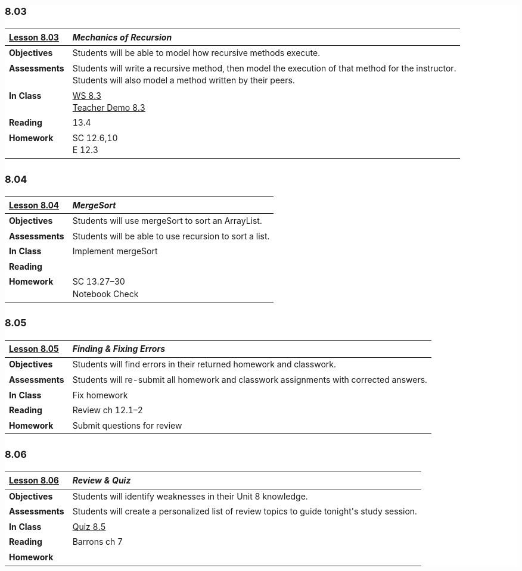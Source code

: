 ### 8.03
| [Lesson 8.03]   | _Mechanics of Recursion_
|:----------------|:------------------------
| **Objectives**  | Students will be able to model how recursive methods execute.
| **Assessments** | Students will write a recursive method, then model the execution of that method for the instructor.<br>Students will also model a method written by their peers.
| **In Class**    | [WS 8.3]<br>[Teacher Demo 8.3]
| **Reading**     | 13.4
| **Homework**    | SC 12.6,10<br>E 12.3

### 8.04
| [Lesson 8.04]   | _MergeSort_
|:----------------|:-----------
| **Objectives**  | Students will use mergeSort to sort an ArrayList.
| **Assessments** | Students will be able to use recursion to sort a list.
| **In Class**    | Implement mergeSort
| **Reading**     |
| **Homework**    | SC 13.27–30<br>Notebook Check

### 8.05
| [Lesson 8.05]   | _Finding & Fixing Errors_
|:----------------|:-------------------------
| **Objectives**  | Students will find errors in their returned homework and classwork.
| **Assessments** | Students will re-submit all homework and classwork assignments with corrected answers.
| **In Class**    | Fix homework
| **Reading**     | Review ch 12.1–2
| **Homework**    | Submit questions for review

### 8.06
| [Lesson 8.06]   | _Review & Quiz_
|:----------------|:---------------
| **Objectives**  | Students will identify weaknesses in their Unit 8 knowledge.
| **Assessments** | Students will create a personalized list of review topics to guide tonight's study session.
| **In Class**    | [Quiz 8.5]
| **Reading**     | Barrons ch 7
| **Homework**    |


[AP CS 2012 Section II]: https://teals.sharepoint.com/curriculum/AP%20CS%20A%20Curriculum%20Library/Unit%209/AP%20CS%202012%20Section%20II.zip
[Bellevue Mastery Tests]: https://teals.sharepoint.com/curriculum/AP%20CS%20A%20Curriculum%20Library/Unit%209/Bellevue%20Mastery%20Tests.zip
[Collaborative Programming Exercise]: https://teals.sharepoint.com/curriculum/_layouts/15/WopiFrame.aspx?sourcedoc=%7b5EB98E63-B7BF-4C57-AF18-8349E7F66E3C%7d&file=WS%203.12.docx&action=default
[DeMorgan’s Law]: https://teals.sharepoint.com/curriculum/_layouts/15/WopiFrame.aspx?sourcedoc=%7b42DF07DE-09B4-4631-93F9-672C02BF6A74%7d&file=DeMorgan%27s%20Law.pptx&action=default
[Eclipse Magpie Archive]: https://teals.sharepoint.com/curriculum/AP%20CS%20A%20Curriculum%20Library/Unit%204/EclipseMagpieLab.zip
[Eclipse Picture Lab Archive]: https://teals.sharepoint.com/curriculum/AP%20CS%20A%20Curriculum%20Library/Unit%205/EclipsePictureLab.zip
[Elevens Lab]: https://teals.sharepoint.com/curriculum/AP%20CS%20A%20Curriculum%20Library/Unit%207/Unit%207%20Milestone%203%20-%20Elevens%20Lab.zip
[Equestria]: https://teals.sharepoint.com/curriculum/_layouts/15/WopiFrame.aspx?sourcedoc=%7b382FB1B0-6623-44FD-8EAE-21F8CD037A8D%7d&file=Map%20of%20Equestria.pptx&action=default
[Example 6.1]: https://teals.sharepoint.com/curriculum/AP%20CS%20A%20Curriculum%20Library/Unit%206/Example%206.1.jpg
[Frac Calc Student Guide]: https://teals.sharepoint.com/curriculum/_layouts/15/WopiFrame.aspx?sourcedoc=%7bEF7CBBCD-634A-495F-ACCE-616FDF407E9A%7d&file=Frac%20Calc%20Student%20Guide.docx&action=default
[Frac Calc Teacher Guide]: https://teals.sharepoint.com/curriculum/_layouts/15/WopiFrame.aspx?sourcedoc=%7b30D8F9EA-8F5D-47D5-B845-3E6D8E0E7F21%7d&file=Frac%20Calc%20Teacher%20Guide.docx&action=default
[Lesson 1.01]: Unit1/Lesson-101.md
[1.01]: Unit1/Lesson-101.md
[Lesson 1.02]: Unit1/Lesson-102.md
[1.02]: Unit1/Lesson-102.md
[Lesson 1.03]: Unit1/Lesson-103.md
[1.03]: Unit1/Lesson-103.md
[Lesson 1.04]: Unit1/Lesson-104.md
[1.04]: Unit1/Lesson-104.md
[Lesson 1.05]: Unit1/Lesson-105.md
[1.05]: Unit1/Lesson-105.md
[Lesson 1.06]: Unit1/Lesson-106.md
[1.06]: Unit1/Lesson-106.md
[Lesson 1.07]: Unit1/Lesson-107.md
[1.07]: Unit1/Lesson-107.md
[Lesson 1.08]: Unit1/Lesson-108.md
[1.08]: Unit1/Lesson-108.md
[Lesson 1.09]: Unit1/Lesson-109.md
[1.09]: Unit1/Lesson-109.md
[Lesson 2.00]: Unit2/Lesson-200.md
[2.00]: Unit2/Lesson-200.md
[Lesson 2.01]: Unit2/Lesson-201.md
[2.01]: Unit2/Lesson-201.md
[Lesson 2.02]: Unit2/Lesson-202.md
[2.02]: Unit2/Lesson-202.md
[Lesson 2.03]: Unit2/Lesson-203.md
[2.03]: Unit2/Lesson-203.md
[Lesson 2.04]: Unit2/Lesson-204.md
[2.04]: Unit2/Lesson-204.md
[Lesson 2.05]: Unit2/Lesson-205.md
[2.05]: Unit2/Lesson-205.md
[Lesson 2.06]: Unit2/Lesson-206.md
[2.06]: Unit2/Lesson-206.md
[Lesson 2.07]: Unit2/Lesson-207.md
[2.07]: Unit2/Lesson-207.md
[Lesson 2.08]: Unit2/Lesson-208.md
[2.08]: Unit2/Lesson-208.md
[Lesson 2.09]: Unit2/Lesson-209.md
[2.09]: Unit2/Lesson-209.md
[Lesson 2.10]: Unit2/Lesson-210.md
[2.10]: Unit2/Lesson-210.md
[Lesson 2.11]: Unit2/Lesson-211.md
[2.11]: Unit2/Lesson-211.md
[Lesson 3.00]: Unit3/Lesson-300.md
[3.00]: Unit3/Lesson-300.md
[Lesson 3.01]: Unit3/Lesson-301.md
[3.01]: Unit3/Lesson-301.md
[Lesson 3.02]: Unit3/Lesson-302.md
[3.02]: Unit3/Lesson-302.md
[Lesson 3.03]: Unit3/Lesson-303.md
[3.03]: Unit3/Lesson-303.md
[Lesson 3.04]: Unit3/Lesson-304.md
[3.04]: Unit3/Lesson-304.md
[Lesson 3.05]: Unit3/Lesson-305.md
[3.05]: Unit3/Lesson-305.md
[Lesson 3.06]: Unit3/Lesson-306.md
[3.06]: Unit3/Lesson-306.md
[Lesson 3.07]: Unit3/Lesson-307.md
[3.07]: Unit3/Lesson-307.md
[Lesson 3.08]: Unit3/Lesson-308.md
[3.08]: Unit3/Lesson-308.md
[Lesson 3.09]: Unit3/Lesson-309.md
[3.09]: Unit3/Lesson-309.md
[Lesson 3.10]: Unit3/Lesson-310.md
[3.10]: Unit3/Lesson-310.md
[Lesson 3.11]: Unit3/Lesson-311.md
[3.11]: Unit3/Lesson-311.md
[Lesson 3.12]: Unit3/Lesson-312.md
[3.12]: Unit3/Lesson-312.md
[Lesson 3.13]: Unit3/Lesson-313.md
[3.13]: Unit3/Lesson-313.md
[Lesson 3.14]: Unit3/Lesson-314.md
[3.14]: Unit3/Lesson-314.md
[Lesson 3.15]: Unit3/Lesson-315.md
[3.15]: Unit3/Lesson-315.md
[Lesson 3.16]: Unit3/Lesson-316.md
[3.16]: Unit3/Lesson-316.md
[Lesson 3.17]: Unit3/Lesson-317.md
[3.17]: Unit3/Lesson-317.md
[Lesson 3.18]: Unit3/Lesson-318.md
[3.18]: Unit3/Lesson-318.md
[Lesson 4.00]: Unit4/Lesson-400.md
[4.00]: Unit4/Lesson-400.md
[Lesson 4.01]: Unit4/Lesson-401.md
[4.01]: Unit4/Lesson-401.md
[Lesson 4.02]: Unit4/Lesson-402.md
[4.02]: Unit4/Lesson-402.md
[Lesson 4.03]: Unit4/Lesson-403.md
[4.03]: Unit4/Lesson-403.md
[Lesson 4.04]: Unit4/Lesson-404.md
[4.04]: Unit4/Lesson-404.md
[Lesson 4.05]: Unit4/Lesson-405.md
[4.05]: Unit4/Lesson-405.md
[Lesson 4.06]: Unit4/Lesson-406.md
[4.06]: Unit4/Lesson-406.md
[Lesson 4.07]: Unit4/Lesson-407.md
[4.07]: Unit4/Lesson-407.md
[Lesson 4.08]: Unit4/Lesson-408.md
[4.08]: Unit4/Lesson-408.md
[Lesson 4.09]: Unit4/Lesson-409.md
[4.09]: Unit4/Lesson-409.md
[Lesson 4.10]: Unit4/Lesson-410.md
[4.10]: Unit4/Lesson-410.md
[Lesson 5.00]: Unit5/Lesson-500.md
[5.00]: Unit5/Lesson-500.md
[Lesson 5.01]: Unit5/Lesson-501.md
[5.01]: Unit5/Lesson-501.md
[Lesson 5.02]: Unit5/Lesson-502.md
[5.02]: Unit5/Lesson-502.md
[Lesson 5.03]: Unit5/Lesson-503.md
[5.03]: Unit5/Lesson-503.md
[Lesson 5.04]: Unit5/Lesson-504.md
[5.04]: Unit5/Lesson-504.md
[Lesson 5.05]: Unit5/Lesson-505.md
[5.05]: Unit5/Lesson-505.md
[Lesson 5.06]: Unit5/Lesson-506.md
[5.06]: Unit5/Lesson-506.md
[Lesson 5.07]: Unit5/Lesson-507.md
[5.07]: Unit5/Lesson-507.md
[Lesson 6.00]: Unit6/Lesson-600.md
[6.00]: Unit6/Lesson-600.md
[Lesson 6.01]: Unit6/Lesson-601.md
[6.01]: Unit6/Lesson-601.md
[Lesson 6.02]: Unit6/Lesson-602.md
[6.02]: Unit6/Lesson-602.md
[Lesson 6.03]: Unit6/Lesson-603.md
[6.03]: Unit6/Lesson-603.md
[Lesson 6.04]: Unit6/Lesson-604.md
[6.04]: Unit6/Lesson-604.md
[Lesson 6.05]: Unit6/Lesson-605.md
[6.05]: Unit6/Lesson-605.md
[Lesson 6.06]: Unit6/Lesson-606.md
[6.06]: Unit6/Lesson-606.md
[Lesson 6.07]: Unit6/Lesson-607.md
[6.07]: Unit6/Lesson-607.md
[Lesson 6.08]: Unit6/Lesson-608.md
[6.08]: Unit6/Lesson-608.md
[Lesson 6.09]: Unit6/Lesson-609.md
[6.09]: Unit6/Lesson-609.md
[Lesson 7.00]: Unit7/Lesson-700.md
[7.00]: Unit7/Lesson-700.md
[Lesson 7.01]: Unit7/Lesson-701.md
[7.01]: Unit7/Lesson-701.md
[Lesson 7.02]: Unit7/Lesson-702.md
[7.02]: Unit7/Lesson-702.md
[Lesson 7.03]: Unit7/Lesson-703.md
[7.03]: Unit7/Lesson-703.md
[Lesson 7.04]: Unit7/Lesson-704.md
[7.04]: Unit7/Lesson-704.md
[Lesson 8.00]: Unit8/Lesson-800.md
[8.00]: Unit8/Lesson-800.md
[Lesson 8.01]: Unit8/Lesson-801.md
[8.01]: Unit8/Lesson-801.md
[Lesson 8.02]: Unit8/Lesson-802.md
[8.02]: Unit8/Lesson-802.md
[Lesson 8.03]: Unit8/Lesson-803.md
[8.03]: Unit8/Lesson-803.md
[Lesson 8.04]: Unit8/Lesson-804.md
[8.04]: Unit8/Lesson-804.md
[Lesson 8.05]: Unit8/Lesson-805.md
[8.05]: Unit8/Lesson-805.md
[Lesson 8.06]: Unit8/Lesson-806.md
[8.06]: Unit8/Lesson-806.md
[Lesson 8.07]: Unit8/Lesson-807.md
[8.07]: Unit8/Lesson-807.md
[Lesson 9.00]: Unit9/Lesson-900.md
[9.00]: Unit9/Lesson-900.md
[Magpie Chatbot Lab]: https://teals.sharepoint.com/curriculum/AP%20CS%20A%20Curriculum%20Library/Unit%204/Unit%204%20Milestone%201%20Magpie%20Lab.zip
[Operator Precedence]: https://teals.sharepoint.com/curriculum/_layouts/15/WopiFrame.aspx?sourcedoc=%7b0BABFA36-26A9-43F7-9C5D-FC10B812AB4B%7d&file=Operator%20Precedence.pptx&action=default
[Picture Lab]: https://teals.sharepoint.com/curriculum/AP%20CS%20A%20Curriculum%20Library/Unit%205/Unit%205%20Milestone%202%20Picture%20Lab.zip
[Poster 2.4]: https://teals.sharepoint.com/curriculum/_layouts/15/WopiFrame.aspx?sourcedoc=%7bF0A818B4-E658-4DD2-A3BB-CF39EDC0E778%7d&file=Poster%202.4.docx&action=default
[Poster 3.16.1]: https://teals.sharepoint.com/curriculum/AP%20CS%20A%20Curriculum%20Library/Unit%203/Poster%203.16.1.pdf
[Poster 3.16.2]: https://teals.sharepoint.com/curriculum/AP%20CS%20A%20Curriculum%20Library/Unit%203/Poster%203.16.2.pdf
[Poster 4.2]: https://teals.sharepoint.com/curriculum/AP%20CS%20A%20Curriculum%20Library/Unit%204/Poster%204.2.pdf
[Poster 4.7]: https://teals.sharepoint.com/curriculum/_layouts/15/WopiFrame.aspx?sourcedoc=%7b54D2CB87-84D1-434E-AEDC-C66D7CFE245C%7d&file=Poster%204.7.pptx&action=default
[Poster 6.3]: https://teals.sharepoint.com/curriculum/_layouts/15/WopiFrame.aspx?sourcedoc=%7b9E9DCF3B-1DBD-440E-92D2-11CEC7631A5C%7d&file=Poster%206.3.pptx&action=default
[Poster 6.6]: https://teals.sharepoint.com/curriculum/_layouts/15/WopiFrame.aspx?sourcedoc=%7b26C78C28-FCDB-4CC5-8F79-FE82EB4CE245%7d&file=Poster%206.6.pptx&action=default
[Quiz 8.5]: https://teals.sharepoint.com/curriculum/_layouts/15/WopiFrame.aspx?sourcedoc=%7b8D2844A6-0421-4F92-9FA9-9A0EEB838DA4%7d&file=Quiz%208.5.docx&action=default
[Teach mini-lessons]: https://teals.sharepoint.com/curriculum/_layouts/15/WopiFrame.aspx?sourcedoc=%7bE3A7E8D8-492C-46C1-A221-9B4B845942D2%7d&file=WS%203.10.docx&action=default
[Teacher Demo 8.3]: https://teals.sharepoint.com/curriculum/_layouts/15/WopiFrame.aspx?sourcedoc=%7b7C3B469F-170C-479D-94CB-D0A87DB89E2A%7d&file=Teacher%20Demo%208.3.docx&action=default
[Test 0 Section I]: https://teals.sharepoint.com/curriculum/_layouts/15/WopiFrame.aspx?sourcedoc=%7b0A82C5C7-9036-4EA6-A159-7F4FB8A9552B%7d&file=AP%20CS%20Test%200%20Section%20I.docx&action=default
[Test 0 Section II]: https://teals.sharepoint.com/curriculum/_layouts/15/WopiFrame.aspx?sourcedoc=%7bE617EA03-A599-442C-8FE5-2C4EDB4F2489%7d&file=AP%20CS%20Test%200%20Section%20II.docx&action=default
[Test 1 Section I]: https://teals.sharepoint.com/curriculum/_layouts/15/WopiFrame.aspx?sourcedoc=%7bCA5899B7-C1B7-49AC-8E67-C7FBF9771E3B%7d&file=AP%20CS%20Test%201%20Section%20I.docx&action=default
[Test 1 Section II]: https://teals.sharepoint.com/curriculum/_layouts/15/WopiFrame.aspx?sourcedoc=%7b4BFA4783-DD0D-45E6-9C9F-7EABBC6DEF03%7d&file=AP%20CS%20Test%201%20Section%20II.docx&action=default
[Test 2 Guide]: Unit3/Test-2-Guide.md
[Test 2 Section I]: https://teals.sharepoint.com/curriculum/_layouts/15/WopiFrame.aspx?sourcedoc=%7bEF5A5AAC-4337-47D5-9274-DE8EFA269903%7d&file=AP%20CS%20Test%202%20Section%20I.docx&action=default
[Test 2 Section II]: https://teals.sharepoint.com/curriculum/_layouts/15/WopiFrame.aspx?sourcedoc=%7bD20B2474-96B9-47AC-8353-0EBF6DB561B8%7d&file=AP%20CS%20Test%202%20Section%20II.docx&action=default
[Test 3 Section I]: https://teals.sharepoint.com/curriculum/_layouts/15/WopiFrame.aspx?sourcedoc=%7b1A02C4F7-7A51-46C1-8DBB-4DA5226D0BAE%7d&file=AP%20CS%20Test%203%20Section%20I.docx&action=default
[Test 3 Section II]: https://teals.sharepoint.com/curriculum/_layouts/15/WopiFrame.aspx?sourcedoc=%7bB5649A60-7321-4D61-A65D-37DA8925856F%7d&file=AP%20CS%20Test%203%20Section%20II.docx&action=default
[Test 4 Section I]: https://teals.sharepoint.com/curriculum/_layouts/15/WopiFrame.aspx?sourcedoc=%7bEE153CCB-800A-4B47-A518-C0C164F61C31%7d&file=AP%20CS%20Test%204%20Section%20I.docx&action=default
[Test 4 Section II]: https://teals.sharepoint.com/curriculum/_layouts/15/WopiFrame.aspx?sourcedoc=%7bFCD2F052-748C-4F1E-A33B-2B50EE36A8BA%7d&file=AP%20CS%20Test%204%20Section%20II.docx&action=default
[Test 5 Guide]: Unit6/Test-5-Guide.md
[Test 5 Section I]: https://teals.sharepoint.com/curriculum/_layouts/15/WopiFrame.aspx?sourcedoc=%7bC9BB20A4-E49E-4DE3-8833-8EE6BA0E1A5A%7d&file=AP%20CS%20Test%205%20Section%20I.docx&action=default
[Test 5 Section II]: https://teals.sharepoint.com/curriculum/AP%20CS%20A%20Curriculum%20Library/Unit%206/AP%20CS%20Test%205%20Section%20II.docx
[Test 6 Guide]: Unit7/Test-6-Guide.md
[Test 6 Section I]: https://teals.sharepoint.com/curriculum/_layouts/15/WopiFrame.aspx?sourcedoc=%7b4A734B63-4C9C-45CC-8985-D4BE41FFC245%7d&file=AP%20CS%20Test%206%20Section%20I.docx&action=default
[Test 6 Section II]: https://teals.sharepoint.com/curriculum/_layouts/15/WopiFrame.aspx?sourcedoc=%7b354B9E26-6A94-4B32-9275-FE660D9647FA%7d&file=AP%20CS%20Test%206%20-%20Section%20II.docx&action=default
[Text Excel Student Guide A]: https://teals.sharepoint.com/curriculum/AP%20CS%20A%20Curriculum%20Library/Unit%206/Text%20Excel%20A%20Student%20Guide.docx
[Text Excel Student Guide B]: https://teals.sharepoint.com/curriculum/AP%20CS%20A%20Curriculum%20Library/Unit%206/Text%20Excel%20B%20Student%20Guide.docx
[Text Excel Student Guide C]: https://teals.sharepoint.com/curriculum/AP%20CS%20A%20Curriculum%20Library/Unit%206/Text%20Excel%20C%20Student%20Guide.docx
[Text Excel Teacher Guide]: https://teals.sharepoint.com/curriculum/AP%20CS%20A%20Curriculum%20Library/Unit%206/Text%20Excel%20Teacher%20Guide.docx
[Unit 1 Slides]: https://teals.sharepoint.com/curriculum/_layouts/15/WopiFrame.aspx?sourcedoc=%7b37E92DD6-B7B6-4ECE-9349-6A47C7EC3657%7d&file=Unit1.pptx&action=default
[Unit 1 Word Bank]: https://teals.sharepoint.com/curriculum/_layouts/15/WopiFrame.aspx?sourcedoc=%7bE5199A44-5C48-41F2-B939-8CB1297EA004%7d&file=Unit%201%20Word%20Bank.docx&action=default
[Unit 2 Slides]: https://teals.sharepoint.com/curriculum/_layouts/15/WopiFrame.aspx?sourcedoc=%7b3A8173D3-C193-4093-928E-A8DEB6147181%7d&file=Unit2.pptx&action=default
[Unit 2 Word Bank]: https://teals.sharepoint.com/curriculum/_layouts/15/WopiFrame.aspx?sourcedoc=%7b57B892A1-AFAA-47B6-BFE5-9D29C0147E02%7d&file=Unit%202%20Word%20Bank.docx&action=default
[Unit 3 Slides]: https://teals.sharepoint.com/curriculum/_layouts/15/WopiFrame.aspx?sourcedoc=%7b571AF7A6-5BA1-4573-AA96-C4103AD37621%7d&file=Unit3.pptx&action=default
[Unit 3 Test Review]: https://teals.sharepoint.com/curriculum/_layouts/15/WopiFrame.aspx?sourcedoc=%7bCB43A17E-D554-403C-B041-FC6D9C4C1746%7d&file=Algorithm%20for%20Solving%20Problems.docx&action=default
[Unit 3 Word Bank]: https://teals.sharepoint.com/curriculum/_layouts/15/WopiFrame.aspx?sourcedoc=%7bCEDEE2B5-3C9F-4E9D-B99B-1CA3DE31E652%7d&file=Unit%203%20Word%20Bank.docx&action=default
[Unit 4 Slides]: https://teals.sharepoint.com/curriculum/_layouts/15/WopiFrame.aspx?sourcedoc=%7b297C788F-FE4E-4B63-85C1-385399BAA16C%7d&file=Unit4.pptx&action=default
[Unit 4 Word Bank]: https://teals.sharepoint.com/curriculum/_layouts/15/WopiFrame.aspx?sourcedoc=%7b767B6DF3-38EE-4CD1-BB97-C091E0BF8A7C%7d&file=Unit%204%20Word%20Bank.docx&action=default
[Unit 5 Slides]: https://teals.sharepoint.com/curriculum/_layouts/15/WopiFrame.aspx?sourcedoc=%7b055BB2E6-B705-4EB7-BDD0-9DAE03E14D09%7d&file=Unit5.pptx&action=default
[Unit 5 Word Bank]: https://teals.sharepoint.com/curriculum/_layouts/15/WopiFrame.aspx?sourcedoc=%7b2218D187-D432-494A-A495-245833352BE8%7d&file=Unit%205%20Word%20Bank.docx&action=default
[Unit 6 Slides]: https://teals.sharepoint.com/curriculum/_layouts/15/WopiFrame.aspx?sourcedoc=%7b0581C80E-3C9F-4109-9436-0D36A047403D%7d&file=Unit6.pptx&action=default
[Unit 6 Word Bank]: https://teals.sharepoint.com/curriculum/_layouts/15/WopiFrame.aspx?sourcedoc=%7bBAD4C792-00AD-4B4D-A0FA-CF8A5578D9E7%7d&file=Unit%206%20Word%20Bank.docx&action=default
[Unit 7 Slides]: https://teals.sharepoint.com/curriculum/_layouts/15/WopiFrame.aspx?sourcedoc=%7bA3674FAC-140A-47F2-9DE0-97B7CEA6F8AB%7d&file=Unit7.pptx&action=default
[Unit 7 Word Bank]: https://teals.sharepoint.com/curriculum/_layouts/15/WopiFrame.aspx?sourcedoc=%7b9977701F-4BC3-4966-9832-58E6DA9E9879%7d&file=Unit%207%20Word%20Bank.docx&action=default
[Unit 8 Slides]: https://teals.sharepoint.com/curriculum/_layouts/15/WopiFrame.aspx?sourcedoc=%7b7D8761D8-D33F-449B-9796-F978A87A9798%7d&file=Unit8.pptx&action=default
[Unit 8 Word Bank]: https://teals.sharepoint.com/curriculum/_layouts/15/WopiFrame.aspx?sourcedoc=%7b9242AA6F-137E-4FF0-AB72-CD79042E876E%7d&file=Unit%208%20Word%20Bank.docx&action=default
[WS 1.1.1]: https://teals.sharepoint.com/curriculum/_layouts/15/WopiFrame.aspx?sourcedoc=%7b0511987A-218C-422B-AB1F-A3071BDBB2E8%7d&file=WS%201.1.1.docx&action=default
[WS 1.1.2]: https://teals.sharepoint.com/curriculum/_layouts/15/WopiFrame.aspx?sourcedoc=AP%20CS%20A%20Curriculum%20Library/Unit%201/WS%201.1.2.docx
[WS 1.4]: https://teals.sharepoint.com/curriculum/_layouts/15/WopiFrame.aspx?sourcedoc=AP%20CS%20A%20Curriculum%20Library/Unit%201/WS%201.4.docx
[WS 1.9]: https://teals.sharepoint.com/curriculum/_layouts/15/WopiFrame.aspx?sourcedoc=AP%20CS%20A%20Curriculum%20Library/Unit%201/WS%201.9.docx
[WS 2.11]: https://teals.sharepoint.com/curriculum/_layouts/15/WopiFrame.aspx?sourcedoc=%7b84404339-EB3C-4D42-8877-A0CC54A9BE53%7d&file=WS%202.11.docx&action=default
[WS 2.1]: https://teals.sharepoint.com/curriculum/_layouts/15/WopiFrame.aspx?sourcedoc=AP%20CS%20A%20Curriculum%20Library/Unit%202/WS%202.1.docx
[WS 2.2]: https://teals.sharepoint.com/curriculum/_layouts/15/WopiFrame.aspx?sourcedoc=AP%20CS%20A%20Curriculum%20Library/Unit%202/WS%202.2.docx
[WS 2.4]: https://teals.sharepoint.com/curriculum/_layouts/15/WopiFrame.aspx?sourcedoc=AP%20CS%20A%20Curriculum%20Library/Unit%202/WS%202.4.docx
[WS 2.5]: https://teals.sharepoint.com/curriculum/_layouts/15/WopiFrame.aspx?sourcedoc=AP%20CS%20A%20Curriculum%20Library/Unit%202/WS%202.5.docx
[WS 2.7]: https://teals.sharepoint.com/curriculum/_layouts/15/WopiFrame.aspx?sourcedoc=AP%20CS%20A%20Curriculum%20Library/Unit%202/WS%202.7.docx
[WS 3.13]: https://teals.sharepoint.com/curriculum/_layouts/15/WopiFrame.aspx?sourcedoc=%7bDF7C626D-C034-4CAA-B14A-EA20D43B0274%7d&file=WS%203.13.docx&action=default
[WS 3.16]: https://teals.sharepoint.com/curriculum/_layouts/15/WopiFrame.aspx?sourcedoc=AP%20CS%20A%20Curriculum%20Library/Unit%203/WS%203.16.docx
[WS 3.18]: https://teals.sharepoint.com/curriculum/_layouts/15/WopiFrame.aspx?sourcedoc=AP%20CS%20A%20Curriculum%20Library/Unit%203/WS%203.18.docx
[WS 3.4]: https://teals.sharepoint.com/curriculum/_layouts/15/WopiFrame.aspx?sourcedoc=AP%20CS%20A%20Curriculum%20Library/Unit%203/WS%203.4.docx
[WS 3.5]: https://teals.sharepoint.com/curriculum/_layouts/15/WopiFrame.aspx?sourcedoc=AP%20CS%20A%20Curriculum%20Library/Unit%203/WS%203.5.docx
[WS 3.7]: https://teals.sharepoint.com/curriculum/_layouts/15/WopiFrame.aspx?sourcedoc=%7bE19ADDFA-3E39-4754-8CD9-241F1FCF3607%7d&file=WS%203.7.docx&action=default
[WS 4.10]: https://teals.sharepoint.com/curriculum/_layouts/15/WopiFrame.aspx?sourcedoc=AP%20CS%20A%20Curriculum%20Library/Unit%204/WS%204.10.docx
[WS 4.1]: https://teals.sharepoint.com/curriculum/_layouts/15/WopiFrame.aspx?sourcedoc=AP%20CS%20A%20Curriculum%20Library/Unit%204/WS%204.1.docx
[WS 4.2]: https://teals.sharepoint.com/curriculum/_layouts/15/WopiFrame.aspx?sourcedoc=AP%20CS%20A%20Curriculum%20Library/Unit%204/WS%204.2.docx
[WS 4.3]: https://teals.sharepoint.com/curriculum/_layouts/15/WopiFrame.aspx?sourcedoc=AP%20CS%20A%20Curriculum%20Library/Unit%204/WS%204.3.docx
[WS 4.4 Answers]: https://teals.sharepoint.com/curriculum/AP%20CS%20A%20Curriculum%20Library/Unit%204/WS%204.4%20Answers.pdf
[WS 4.4]: https://teals.sharepoint.com/curriculum/_layouts/15/WopiFrame.aspx?sourcedoc=AP%20CS%20A%20Curriculum%20Library/Unit%204/WS%204.4.docx
[WS 4.6]: https://teals.sharepoint.com/curriculum/_layouts/15/WopiFrame.aspx?sourcedoc=AP%20CS%20A%20Curriculum%20Library/Unit%204/WS%204.6.docx
[WS 5.1.1]: https://teals.sharepoint.com/curriculum/AP%20CS%20A%20Curriculum%20Library/Unit%205/WS%205.1.1.pdf
[WS 5.2]: https://teals.sharepoint.com/curriculum/_layouts/15/WopiFrame.aspx?sourcedoc=AP%20CS%20A%20Curriculum%20Library/Unit%205/WS%205.2.docx
[WS 5.3.1]: https://teals.sharepoint.com/curriculum/_layouts/15/WopiFrame.aspx?sourcedoc=AP%20CS%20A%20Curriculum%20Library/Unit%205/WS%205.3.1.docx
[WS 5.3.2]: https://teals.sharepoint.com/curriculum/_layouts/15/WopiFrame.aspx?sourcedoc=AP%20CS%20A%20Curriculum%20Library/Unit%205/WS%205.3.2.docx
[WS 5.4]: https://teals.sharepoint.com/curriculum/_layouts/15/WopiFrame.aspx?sourcedoc=AP%20CS%20A%20Curriculum%20Library/Unit%205/WS%205.4.docx
[WS 5.7]: https://teals.sharepoint.com/curriculum/_layouts/15/WopiFrame.aspx?sourcedoc=AP%20CS%20A%20Curriculum%20Library/Unit%205/WS%205.7.docx
[WS 6.1]: https://teals.sharepoint.com/curriculum/_layouts/15/WopiFrame.aspx?sourcedoc=AP%20CS%20A%20Curriculum%20Library/Unit%206/WS%206.1.docx
[WS 6.2]: https://teals.sharepoint.com/curriculum/_layouts/15/WopiFrame.aspx?sourcedoc=AP%20CS%20A%20Curriculum%20Library/Unit%206/WS%206.2.docx
[WS 6.3]: https://teals.sharepoint.com/curriculum/_layouts/15/WopiFrame.aspx?sourcedoc=AP%20CS%20A%20Curriculum%20Library/Unit%206/WS%206.3.docx
[WS 6.4.1]: https://teals.sharepoint.com/curriculum/_layouts/15/WopiFrame.aspx?sourcedoc=%7b18A2F37D-64EA-41CB-80BA-1CD1CAB900DB%7d&file=WS%206.4.1.docx&action=default
[WS 6.4.2]: https://teals.sharepoint.com/curriculum/_layouts/15/WopiFrame.aspx?sourcedoc=%7bD5555ACA-2425-4675-8709-9002B54AFD3B%7d&file=WS%206.4.2.docx&action=default
[WS 6.5]: https://teals.sharepoint.com/curriculum/_layouts/15/WopiFrame.aspx?sourcedoc=%7b7DEEB7BF-9DE2-43E8-A157-A667321A7E58%7d&file=WS%206.5.docx&action=default
[WS 7.1]: https://teals.sharepoint.com/curriculum/_layouts/15/WopiFrame.aspx?sourcedoc=AP%20CS%20A%20Curriculum%20Library/Unit%207/WS%207.1.docx
[WS 8.3]: https://teals.sharepoint.com/curriculum/_layouts/15/WopiFrame.aspx?sourcedoc=AP%20CS%20A%20Curriculum%20Library/Unit%208/WS%208.3.docx